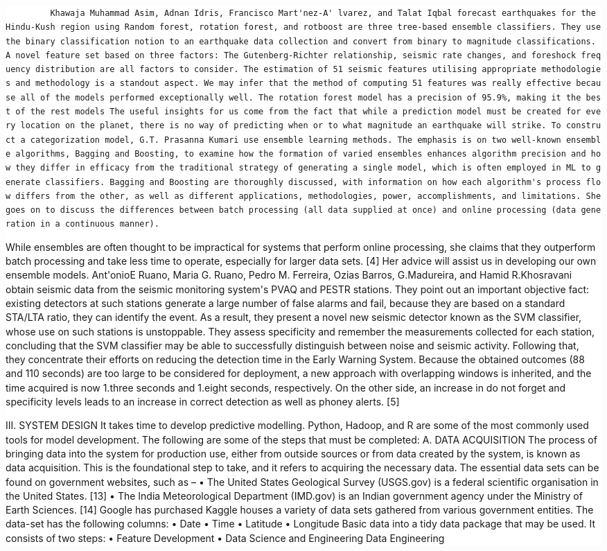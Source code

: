              Khawaja Muhammad Asim, Adnan Idris, Francisco Mart'nez-A' lvarez, and Talat Iqbal forecast earthquakes for the Hindu-Kush region using Random forest, rotation forest, and rotboost are three tree-based ensemble classifiers. They use the binary classification notion to an earthquake data collection and convert from binary to magnitude classifications. A novel feature set based on three factors: The Gutenberg-Richter relationship, seismic rate changes, and foreshock frequency distribution are all factors to consider. The estimation of 51 seismic features utilising appropriate methodologies and methodology is a standout aspect. We may infer that the method of computing 51 features was really effective because all of the models performed exceptionally well. The rotation forest model has a precision of 95.9%, making it the best of the rest models The useful insights for us come from the fact that while a prediction model must be created for every location on the planet, there is no way of predicting when or to what magnitude an earthquake will strike. To construct a categorization model, G.T. Prasanna Kumari use ensemble learning methods. The emphasis is on two well-known ensemble algorithms, Bagging and Boosting, to examine how the formation of varied ensembles enhances algorithm precision and how they differ in efficacy from the traditional strategy of generating a single model, which is often employed in ML to generate classifiers. Bagging and Boosting are thoroughly discussed, with information on how each algorithm's process flow differs from the other, as well as different applications, methodologies, power, accomplishments, and limitations. She goes on to discuss the differences between batch processing (all data supplied at once) and online processing (data generation in a continuous manner). 

While ensembles are often thought to be impractical for systems that perform online processing, she claims that they outperform batch processing and take less time to operate, especially for larger data sets. [4] Her advice will assist us in developing our own ensemble models.
        Ant'onioE Ruano, Maria G. Ruano, Pedro M. Ferreira, Ozias Barros, G.Madureira, and Hamid R.Khosravani obtain seismic data from the seismic monitoring system's PVAQ and PESTR stations. They point out an important objective fact: existing detectors at such stations generate a large number of false alarms and fail, because they are based on a standard STA/LTA ratio, they can identify the event. As a result, they present a novel new seismic detector known as the SVM classifier, whose use on such stations is unstoppable. They assess specificity and remember the measurements collected for each station, concluding that the SVM classifier may be able to successfully distinguish between noise and seismic activity. Following that, they concentrate their efforts on reducing the detection time in the Early Warning System. Because the obtained outcomes (88 and 110 seconds) are too large to be considered for deployment, a new approach with overlapping windows is inherited, and the time acquired is now 1.three seconds and 1.eight seconds, respectively. On the other side, an increase in do not forget and specificity levels leads to an increase in correct detection as well as phoney alerts. [5]



III.	SYSTEM DESIGN
        It takes time to develop predictive modelling. Python, Hadoop, and R are some of the most commonly used tools for model development.
The following are some of the steps that must be completed:
A.	DATA ACQUISITION
                       The process of bringing data into the system for production use, either from outside sources or from data created by the system, is known as data acquisition. This is the foundational step to take, and it refers to acquiring the necessary data. The essential data sets can be found on government websites, such as –
• The United States Geological Survey (USGS.gov) is a federal scientific organisation in the United States.
[13]
• The India Meteorological Department (IMD.gov) is an Indian government agency under the Ministry of Earth Sciences.
[14]
Google has purchased Kaggle houses a variety of data sets gathered from various government entities.
The data-set has the following columns:
•	Date
•	Time
•	Latitude
•	Longitude
Basic data into a tidy data package that may be used. It consists of two steps:
• Feature Development
• Data Science and Engineering
Data Engineering